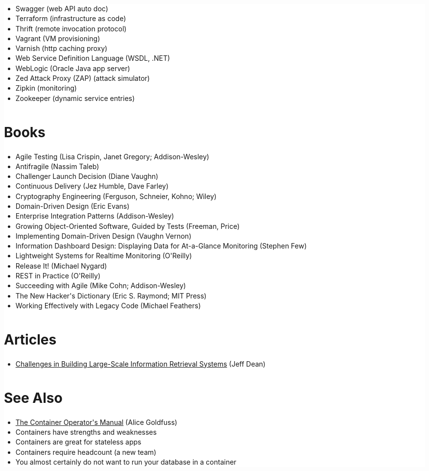 * Swagger (web API auto doc)
* Terraform (infrastructure as code)
* Thrift (remote invocation protocol)
* Vagrant (VM provisioning)
* Varnish (http caching proxy)
* Web Service Definition Language (WSDL, .NET)
* WebLogic (Oracle Java app server)
* Zed Attack Proxy (ZAP) (attack simulator)
* Zipkin (monitoring)
* Zookeeper (dynamic service entries)

# Books

* Agile Testing (Lisa Crispin, Janet Gregory; Addison-Wesley)
* Antifragile (Nassim Taleb)
* Challenger Launch Decision (Diane Vaughn)
* Continuous Delivery (Jez Humble, Dave Farley)
* Cryptography Engineering (Ferguson, Schneier, Kohno; Wiley)
* Domain-Driven Design (Eric Evans)
* Enterprise Integration Patterns (Addison-Wesley)
* Growing Object-Oriented Software, Guided by Tests (Freeman, Price)
* Implementing Domain-Driven Design (Vaughn Vernon)
* Information Dashboard Design: Displaying Data for At-a-Glance Monitoring (Stephen Few)
* Lightweight Systems for Realtime Monitoring (O'Reilly)
* Release It! (Michael Nygard)
* REST in Practice (O'Reilly)
* Succeeding with Agile (Mike Cohn; Addison-Wesley)
* The New Hacker's Dictionary (Eric S. Raymond; MIT Press)
* Working Effectively with Legacy Code (Michael Feathers)

# Articles

* [Challenges in Building Large-Scale Information Retrieval Systems](https://ai.google/research/pubs/pub37797) (Jeff Dean)

# See Also

* [The Container Operator's Manual](https://www.youtube.com/watch?v=sJx_emIiABk) (Alice Goldfuss)
* Containers have strengths and weaknesses
* Containers are great for stateless apps
* Containers require headcount (a new team)
* You almost certainly do not want to run your database in a container
